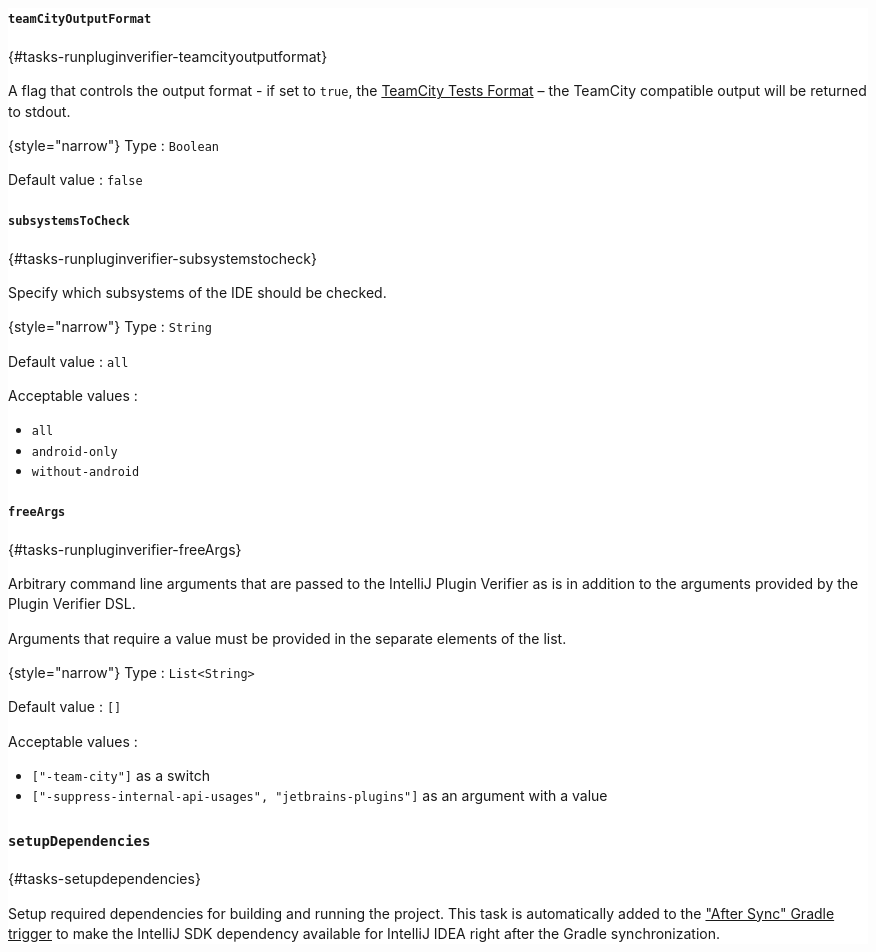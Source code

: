 #### `teamCityOutputFormat`
{#tasks-runpluginverifier-teamcityoutputformat}

A flag that controls the output format - if set to `true`, the [TeamCity Tests Format](https://www.jetbrains.com/help/teamcity/service-messages.html) – the TeamCity compatible output will be returned to stdout.

{style="narrow"}
Type
: `Boolean`

Default value
: `false`


#### `subsystemsToCheck`
{#tasks-runpluginverifier-subsystemstocheck}

Specify which subsystems of the IDE should be checked.

{style="narrow"}
Type
: `String`

Default value
: `all`

Acceptable values
:
- `all`
- `android-only`
- `without-android`

#### `freeArgs`
{#tasks-runpluginverifier-freeArgs}

Arbitrary command line arguments that are passed to the IntelliJ Plugin Verifier as is in addition to the arguments provided by the Plugin Verifier DSL.

Arguments that require a value must be provided in the separate elements of the list.

{style="narrow"}
Type
: `List<String>`

Default value
: `[]`

Acceptable values
:
- `["-team-city"]` as a switch
- `["-suppress-internal-api-usages", "jetbrains-plugins"]` as an argument with a value

### `setupDependencies`
{#tasks-setupdependencies}

Setup required dependencies for building and running the project.
This task is automatically added to the ["After Sync" Gradle trigger](https://www.jetbrains.com/help/idea/work-with-gradle-tasks.html#config_triggers_gradle) to make the IntelliJ SDK dependency available for IntelliJ IDEA right after the Gradle synchronization.
